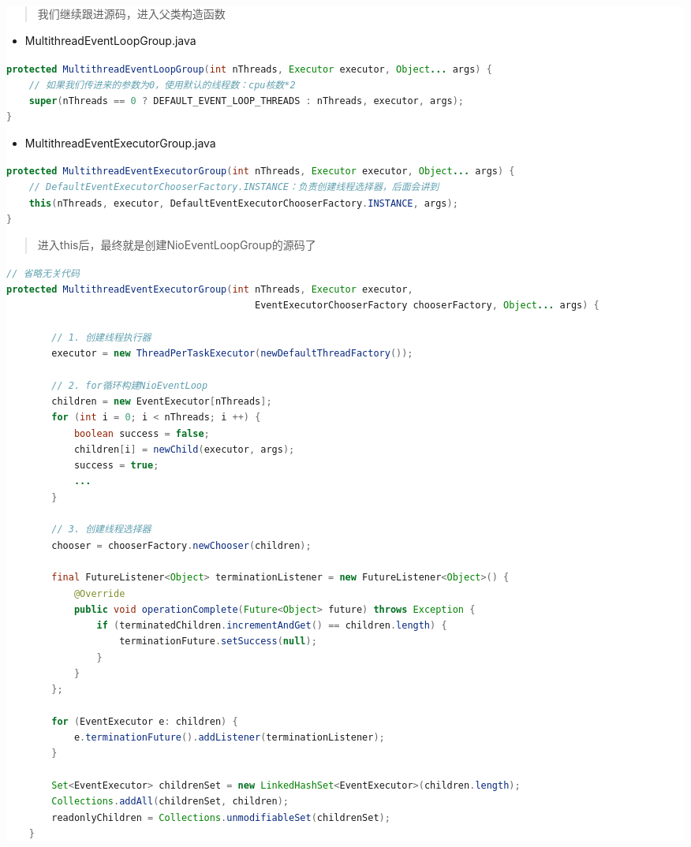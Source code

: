 > 我们继续跟进源码，进入父类构造函数  

* MultithreadEventLoopGroup.java  

```java
protected MultithreadEventLoopGroup(int nThreads, Executor executor, Object... args) {
    // 如果我们传进来的参数为0，使用默认的线程数：cpu核数*2
    super(nThreads == 0 ? DEFAULT_EVENT_LOOP_THREADS : nThreads, executor, args);
}
```

* MultithreadEventExecutorGroup.java  

```java
protected MultithreadEventExecutorGroup(int nThreads, Executor executor, Object... args) {
    // DefaultEventExecutorChooserFactory.INSTANCE：负责创建线程选择器，后面会讲到  
    this(nThreads, executor, DefaultEventExecutorChooserFactory.INSTANCE, args);
}
```
> 进入this后，最终就是创建NioEventLoopGroup的源码了  

```java
// 省略无关代码
protected MultithreadEventExecutorGroup(int nThreads, Executor executor,
                                            EventExecutorChooserFactory chooserFactory, Object... args) {

        // 1. 创建线程执行器                
        executor = new ThreadPerTaskExecutor(newDefaultThreadFactory());

        // 2. for循环构建NioEventLoop
        children = new EventExecutor[nThreads];
        for (int i = 0; i < nThreads; i ++) {
            boolean success = false;
            children[i] = newChild(executor, args);
            success = true;
            ...
        }

        // 3. 创建线程选择器
        chooser = chooserFactory.newChooser(children);

        final FutureListener<Object> terminationListener = new FutureListener<Object>() {
            @Override
            public void operationComplete(Future<Object> future) throws Exception {
                if (terminatedChildren.incrementAndGet() == children.length) {
                    terminationFuture.setSuccess(null);
                }
            }
        };

        for (EventExecutor e: children) {
            e.terminationFuture().addListener(terminationListener);
        }

        Set<EventExecutor> childrenSet = new LinkedHashSet<EventExecutor>(children.length);
        Collections.addAll(childrenSet, children);
        readonlyChildren = Collections.unmodifiableSet(childrenSet);
    }
```
